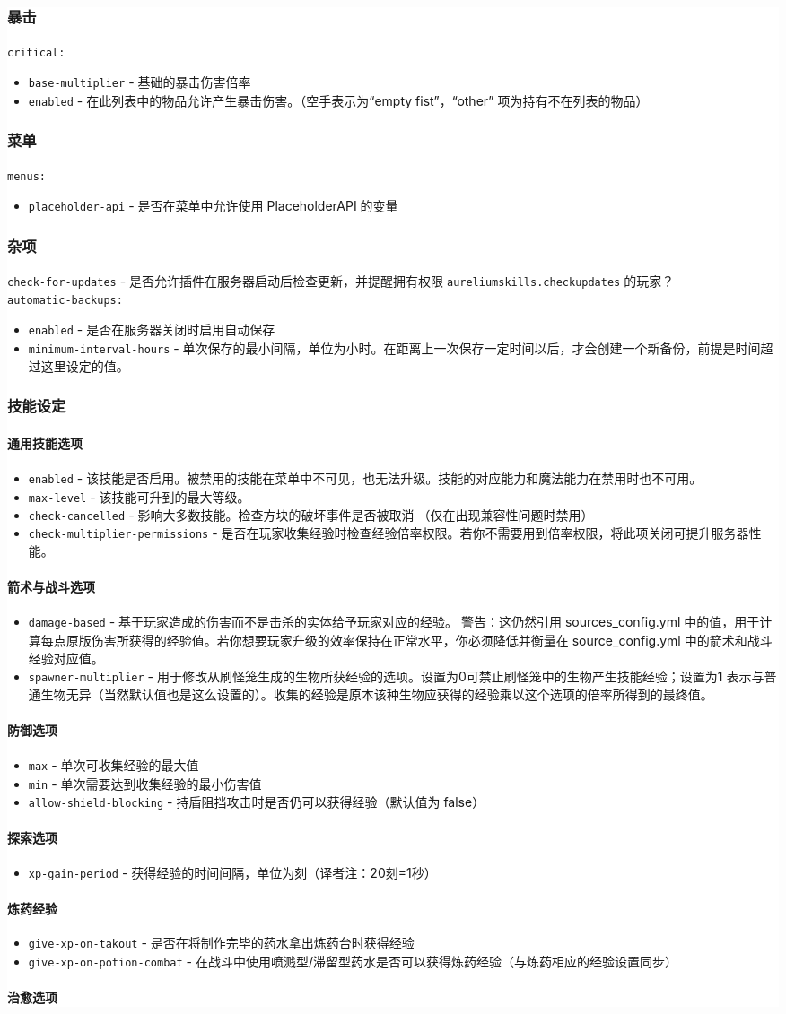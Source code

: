   
### 暴击

`critical:`

*   `base-multiplier` - 基础的暴击伤害倍率
*   `enabled` - 在此列表中的物品允许产生暴击伤害。（空手表示为“empty fist”，“other” 项为持有不在列表的物品）

  
### 菜单

`menus:`

*   `placeholder-api` - 是否在菜单中允许使用 PlaceholderAPI 的变量

  
### 杂项

`check-for-updates` - 是否允许插件在服务器启动后检查更新，并提醒拥有权限 `aureliumskills.checkupdates` 的玩家？  
`automatic-backups:`

*   `enabled` - 是否在服务器关闭时启用自动保存
*   `minimum-interval-hours` - 单次保存的最小间隔，单位为小时。在距离上一次保存一定时间以后，才会创建一个新备份，前提是时间超过这里设定的值。

### 技能设定 

#### 通用技能选项

*   `enabled` - 该技能是否启用。被禁用的技能在菜单中不可见，也无法升级。技能的对应能力和魔法能力在禁用时也不可用。
*   `max-level` - 该技能可升到的最大等级。
*   `check-cancelled` - 影响大多数技能。检查方块的破坏事件是否被取消 （仅在出现兼容性问题时禁用）
*   `check-multiplier-permissions` - 是否在玩家收集经验时检查经验倍率权限。若你不需要用到倍率权限，将此项关闭可提升服务器性能。

#### 箭术与战斗选项

*   `damage-based` - 基于玩家造成的伤害而不是击杀的实体给予玩家对应的经验。 警告：这仍然引用 sources\_config.yml 中的值，用于计算每点原版伤害所获得的经验值。若你想要玩家升级的效率保持在正常水平，你必须降低并衡量在 source\_config.yml 中的箭术和战斗经验对应值。
*   `spawner-multiplier` - 用于修改从刷怪笼生成的生物所获经验的选项。设置为0可禁止刷怪笼中的生物产生技能经验；设置为1 表示与普通生物无异（当然默认值也是这么设置的）。收集的经验是原本该种生物应获得的经验乘以这个选项的倍率所得到的最终值。

#### 防御选项

*   `max` - 单次可收集经验的最大值
*   `min` - 单次需要达到收集经验的最小伤害值
*   `allow-shield-blocking` - 持盾阻挡攻击时是否仍可以获得经验（默认值为 false）

#### 探索选项  

*   `xp-gain-period` - 获得经验的时间间隔，单位为刻（译者注：20刻=1秒）

#### 炼药经验  

*   `give-xp-on-takout` - 是否在将制作完毕的药水拿出炼药台时获得经验
*   `give-xp-on-potion-combat` - 在战斗中使用喷溅型/滞留型药水是否可以获得炼药经验（与炼药相应的经验设置同步）

#### 治愈选项
